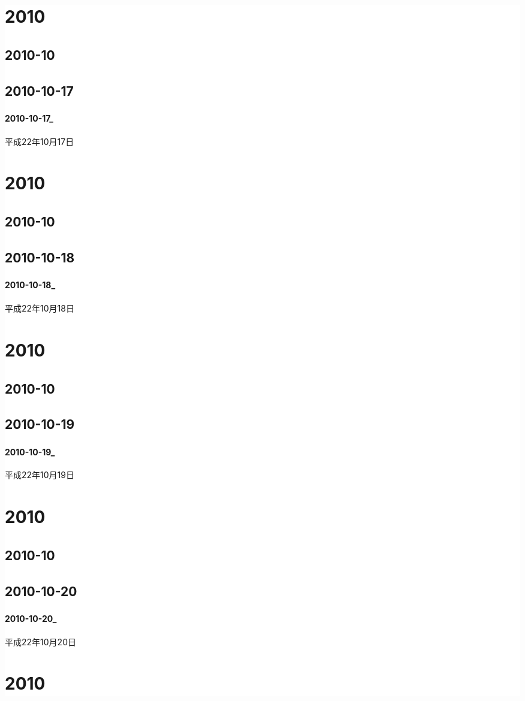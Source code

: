
# 2010

## 2010-10

## 2010-10-17

#### 2010-10-17_

平成22年10月17日


# 2010

## 2010-10

## 2010-10-18

#### 2010-10-18_

平成22年10月18日


# 2010

## 2010-10

## 2010-10-19

#### 2010-10-19_

平成22年10月19日


# 2010

## 2010-10

## 2010-10-20

#### 2010-10-20_

平成22年10月20日


# 2010
